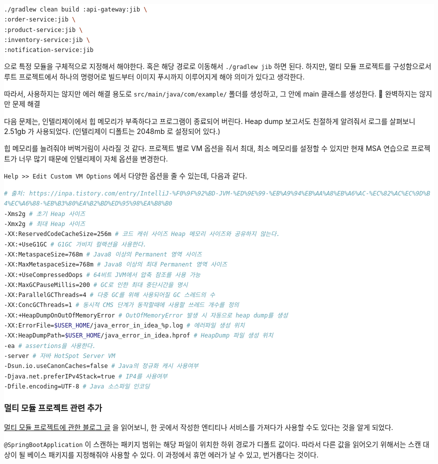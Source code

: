 
```bash
./gradlew clean build :api-gateway:jib \
:order-service:jib \
:product-service:jib \
:inventory-service:jib \
:notification-service:jib
```

으로 특정 모듈을 구체적으로 지정해서 해야한다. 혹은 해당 경로로 이동해서 `./gradlew jib` 하면 된다. 
하지만, 멀티 모듈 프로젝트를 구성함으로서 루트 프로젝트에서 하나의 명령어로 빌드부터 이미지 푸시까지 이루어지게 해야 의미가 있다고 생각한다.

따라서, 사용하지는 않지만 에러 해결 용도로 `src/main/java/com/example/` 폴더를 생성하고, 그 안에 main 클래스를 생성한다.
🤔 완벽하지는 않지만 문제 해결

다음 문제는, 인텔리제이에서 힙 메모리가 부족하다고 프로그램이 종료되어 버린다.
Heap dump 보고서도 친절하게 알려줘서 로그를 살펴보니 2.51gb 가 사용되었다. (인텔리제이 디폴트는 2048mb 로 설정되어 있다.)

힙 메모리를 늘려줘야 버벅거림이 사라질 것 같다. 프로젝트 별로 VM 옵션을 줘서 최대, 최소 메모리를 설정할 수 있지만 현재 MSA 연습으로 프로젝트가 너무 많기 때문에 인텔리제이 자체 옵션을 변경한다.

`Help >> Edit Custom VM Options` 에서 다양한 옵션을 줄 수 있는데, 다음과 같다.


```bash
# 출처: https://inpa.tistory.com/entry/IntelliJ-%F0%9F%92%BD-JVM-%ED%9E%99-%EB%A9%94%EB%AA%A8%EB%A6%AC-%EC%82%AC%EC%9D%B4%EC%A6%88-%EB%B3%80%EA%B2%BD%ED%95%98%EA%B8%B0
-Xms2g # 초기 Heap 사이즈
-Xmx2g # 최대 Heap 사이즈
-XX:ReservedCodeCacheSize=256m # 코드 캐쉬 사이즈 Heap 메모리 사이즈와 공유하지 않는다.
-XX:+UseG1GC # G1GC 가비지 컬랙션을 사용한다.
-XX:MetaspaceSize=768m # Java8 이상의 Permanent 영역 사이즈
-XX:MaxMetaspaceSize=768m # Java8 이상의 최대 Permanent 영역 사이즈
-XX:+UseCompressedOops # 64비트 JVM에서 압축 참조를 사용 가능
-XX:MaxGCPauseMillis=200 # GC로 인한 최대 중단시간을 명시
-XX:ParallelGCThreads=4 # 다중 GC를 위해 사용되어질 GC 스레드의 수
-XX:ConcGCThreads=1 # 동시적 CMS 단계가 동작할때에 사용할 쓰레드 개수를 정의
-XX:+HeapDumpOnOutOfMemoryError # OutOfMemoryError 발생 시 자동으로 heap dump를 생성
-XX:ErrorFile=$USER_HOME/java_error_in_idea_%p.log # 에러파일 생성 위치
-XX:HeapDumpPath=$USER_HOME/java_error_in_idea.hprof # HeapDump 파일 생성 위치
-ea # assertions을 사용한다.
-server # 자바 HotSpot Server VM
-Dsun.io.useCanonCaches=false # Java의 정규화 캐시 사용여부
-Djava.net.preferIPv4Stack=true # IP4를 사용여부
-Dfile.encoding=UTF-8 # Java 소스파일 인코딩
```



### 멀티 모듈 프로젝트 관련 추가
[멀티 모듈 프로젝트에 관한 블로그 글](https://github.com/backtony/blog-code/tree/master/gradle-multi-module/module-batch/src/main/java/com/example/multimodule/batch/member/application) 을 읽어보니, 한 곳에서 작성한 엔티티나 서비스를 가져다가 사용할 수도 있다는 것을 알게 되었다.

`@SpringBootApplication` 이 스캔하는 패키지 범위는 해당 파일이 위치한 하위 경로가 디폴트 값이다. 따라서 다른 값을 읽어오기 위해서는 스캔 대상이 될 베이스 패키지를 지정해줘야 사용할 수 있다. 이 과정에서 휴먼 에러가 날 수 있고, 번거롭다는 것이다. 
